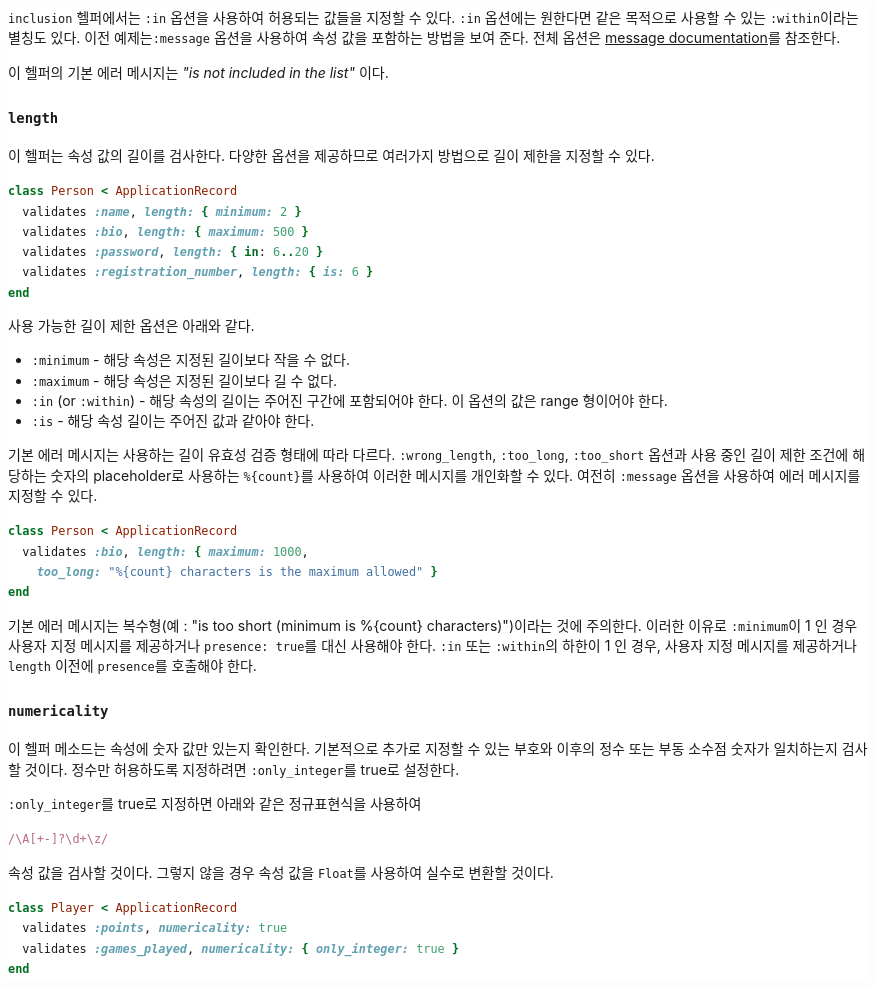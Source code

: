 `inclusion` 헬퍼에서는 `:in` 옵션을 사용하여 허용되는 값들을 지정할 수 있다. `:in` 옵션에는 원한다면 같은 목적으로 사용할 수 있는 `:within`이라는 별칭도 있다. 이전 예제는`:message` 옵션을 사용하여 속성 값을 포함하는 방법을 보여 준다. 전체 옵션은 [message documentation](#message)를 참조한다.

이 헬퍼의 기본 에러 메시지는 _"is not included in the list"_ 이다.

### `length`

이 헬퍼는 속성 값의 길이를 검사한다. 다양한 옵션을 제공하므로 여러가지 방법으로 길이 제한을 지정할 수 있다.

```ruby
class Person < ApplicationRecord
  validates :name, length: { minimum: 2 }
  validates :bio, length: { maximum: 500 }
  validates :password, length: { in: 6..20 }
  validates :registration_number, length: { is: 6 }
end
```

사용 가능한 길이 제한 옵션은 아래와 같다. 

* `:minimum` - 해당 속성은 지정된 길이보다 작을 수 없다.
* `:maximum` - 해당 속성은 지정된 길이보다 길 수 없다.
* `:in` (or `:within`) - 해당 속성의 길이는 주어진 구간에 포함되어야 한다. 이 옵션의 값은 range 형이어야 한다.
* `:is` - 해당 속성 길이는 주어진 값과 같아야 한다.

기본 에러 메시지는 사용하는 길이 유효성 검증 형태에 따라 다르다. `:wrong_length`,  `:too_long`, `:too_short` 옵션과 사용 중인 길이 제한 조건에 해당하는 숫자의 placeholder로 사용하는 `%{count}`를 사용하여 이러한 메시지를 개인화할 수 있다. 여전히 `:message` 옵션을 사용하여 에러 메시지를 지정할 수 있다.

```ruby
class Person < ApplicationRecord
  validates :bio, length: { maximum: 1000,
    too_long: "%{count} characters is the maximum allowed" }
end
```

기본 에러 메시지는 복수형(예 : "is too short (minimum is %{count} characters)")이라는 것에 주의한다. 이러한 이유로 `:minimum`이 1 인 경우 사용자 지정 메시지를 제공하거나 `presence: true`를 대신 사용해야 한다. `:in` 또는 `:within`의 하한이 1 인 경우, 사용자 지정 메시지를 제공하거나 `length` 이전에 `presence`를 호출해야 한다.

### `numericality`

이 헬퍼 메소드는 속성에 숫자 값만 있는지 확인한다. 기본적으로 추가로 지정할 수 있는 부호와 이후의 정수 또는 부동 소수점 숫자가 일치하는지 검사할 것이다. 정수만 허용하도록 지정하려면 `:only_integer`를 true로 설정한다.

`:only_integer`를 true로 지정하면 아래와 같은 정규표현식을 사용하여

```ruby
/\A[+-]?\d+\z/
```

속성 값을 검사할 것이다. 그렇지 않을 경우 속성 값을 `Float`를 사용하여 실수로 변환할 것이다.

```ruby
class Player < ApplicationRecord
  validates :points, numericality: true
  validates :games_played, numericality: { only_integer: true }
end
```
